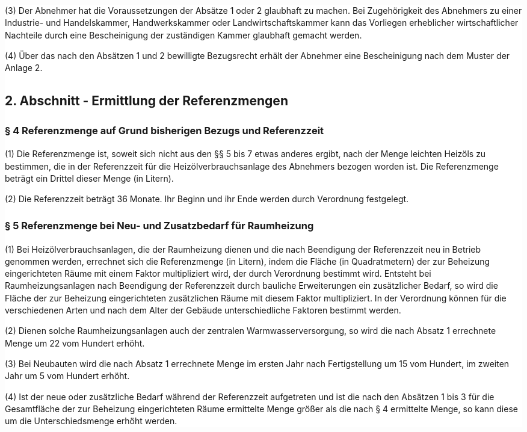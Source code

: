 (3) Der Abnehmer hat die Voraussetzungen der Absätze 1 oder 2
glaubhaft zu machen. Bei Zugehörigkeit des Abnehmers zu einer
Industrie- und Handelskammer, Handwerkskammer oder
Landwirtschaftskammer kann das Vorliegen erheblicher wirtschaftlicher
Nachteile durch eine Bescheinigung der zuständigen Kammer glaubhaft
gemacht werden.

(4) Über das nach den Absätzen 1 und 2 bewilligte Bezugsrecht erhält
der Abnehmer eine Bescheinigung nach dem Muster der Anlage 2.


## 2. Abschnitt - Ermittlung der Referenzmengen



### § 4 Referenzmenge auf Grund bisherigen Bezugs und Referenzzeit

(1) Die Referenzmenge ist, soweit sich nicht aus den §§ 5 bis 7 etwas
anderes ergibt, nach der Menge leichten Heizöls zu bestimmen, die in
der Referenzzeit für die Heizölverbrauchsanlage des Abnehmers bezogen
worden ist. Die Referenzmenge beträgt ein Drittel dieser Menge (in
Litern).

(2) Die Referenzzeit beträgt 36 Monate. Ihr Beginn und ihr Ende werden
durch Verordnung festgelegt.


### § 5 Referenzmenge bei Neu- und Zusatzbedarf für Raumheizung

(1) Bei Heizölverbrauchsanlagen, die der Raumheizung dienen und die
nach Beendigung der Referenzzeit neu in Betrieb genommen werden,
errechnet sich die Referenzmenge (in Litern), indem die Fläche (in
Quadratmetern) der zur Beheizung eingerichteten Räume mit einem Faktor
multipliziert wird, der durch Verordnung bestimmt wird. Entsteht bei
Raumheizungsanlagen nach Beendigung der Referenzzeit durch bauliche
Erweiterungen ein zusätzlicher Bedarf, so wird die Fläche der zur
Beheizung eingerichteten zusätzlichen Räume mit diesem Faktor
multipliziert. In der Verordnung können für die verschiedenen Arten
und nach dem Alter der Gebäude unterschiedliche Faktoren bestimmt
werden.

(2) Dienen solche Raumheizungsanlagen auch der zentralen
Warmwasserversorgung, so wird die nach Absatz 1 errechnete Menge um 22
vom Hundert erhöht.

(3) Bei Neubauten wird die nach Absatz 1 errechnete Menge im ersten
Jahr nach Fertigstellung um 15 vom Hundert, im zweiten Jahr um 5 vom
Hundert erhöht.

(4) Ist der neue oder zusätzliche Bedarf während der Referenzzeit
aufgetreten und ist die nach den Absätzen 1 bis 3 für die Gesamtfläche
der zur Beheizung eingerichteten Räume ermittelte Menge größer als die
nach § 4 ermittelte Menge, so kann diese um die Unterschiedsmenge
erhöht werden.
